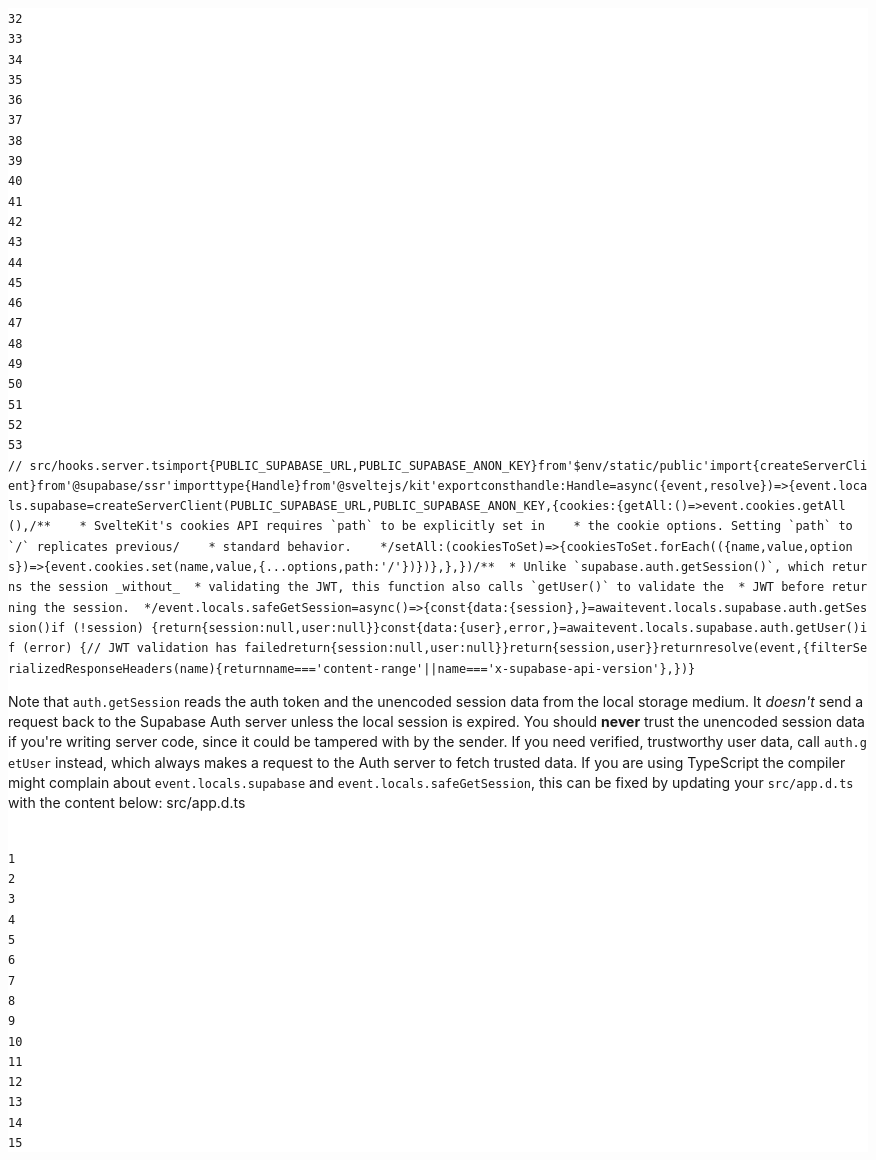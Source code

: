 ```
32
33
34
35
36
37
38
39
40
41
42
43
44
45
46
47
48
49
50
51
52
53
// src/hooks.server.tsimport{PUBLIC_SUPABASE_URL,PUBLIC_SUPABASE_ANON_KEY}from'$env/static/public'import{createServerClient}from'@supabase/ssr'importtype{Handle}from'@sveltejs/kit'exportconsthandle:Handle=async({event,resolve})=>{event.locals.supabase=createServerClient(PUBLIC_SUPABASE_URL,PUBLIC_SUPABASE_ANON_KEY,{cookies:{getAll:()=>event.cookies.getAll(),/**    * SvelteKit's cookies API requires `path` to be explicitly set in    * the cookie options. Setting `path` to `/` replicates previous/    * standard behavior.    */setAll:(cookiesToSet)=>{cookiesToSet.forEach(({name,value,options})=>{event.cookies.set(name,value,{...options,path:'/'})})},},})/**  * Unlike `supabase.auth.getSession()`, which returns the session _without_  * validating the JWT, this function also calls `getUser()` to validate the  * JWT before returning the session.  */event.locals.safeGetSession=async()=>{const{data:{session},}=awaitevent.locals.supabase.auth.getSession()if (!session) {return{session:null,user:null}}const{data:{user},error,}=awaitevent.locals.supabase.auth.getUser()if (error) {// JWT validation has failedreturn{session:null,user:null}}return{session,user}}returnresolve(event,{filterSerializedResponseHeaders(name){returnname==='content-range'||name==='x-supabase-api-version'},})}

```

Note that `auth.getSession` reads the auth token and the unencoded session data from the local storage medium. It _doesn't_ send a request back to the Supabase Auth server unless the local session is expired.
You should **never** trust the unencoded session data if you're writing server code, since it could be tampered with by the sender. If you need verified, trustworthy user data, call `auth.getUser` instead, which always makes a request to the Auth server to fetch trusted data.
If you are using TypeScript the compiler might complain about `event.locals.supabase` and `event.locals.safeGetSession`, this can be fixed by updating your `src/app.d.ts` with the content below:
src/app.d.ts
```

1
2
3
4
5
6
7
8
9
10
11
12
13
14
15
```